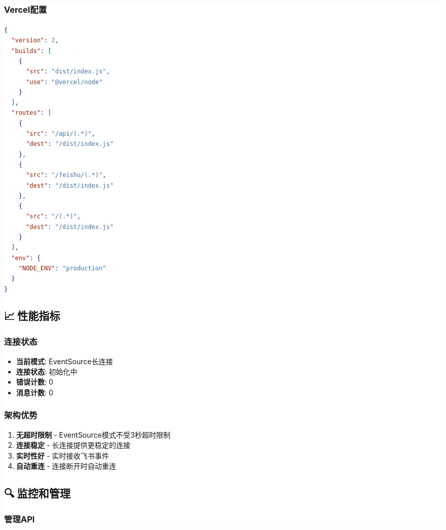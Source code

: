 ### Vercel配置

```json
{
  "version": 2,
  "builds": [
    {
      "src": "dist/index.js",
      "use": "@vercel/node"
    }
  ],
  "routes": [
    {
      "src": "/api/(.*)",
      "dest": "/dist/index.js"
    },
    {
      "src": "/feishu/(.*)",
      "dest": "/dist/index.js"
    },
    {
      "src": "/(.*)",
      "dest": "/dist/index.js"
    }
  ],
  "env": {
    "NODE_ENV": "production"
  }
}
```

## 📈 性能指标

### 连接状态

- **当前模式**: EventSource长连接
- **连接状态**: 初始化中
- **错误计数**: 0
- **消息计数**: 0

### 架构优势

1. **无超时限制** - EventSource模式不受3秒超时限制
2. **连接稳定** - 长连接提供更稳定的连接
3. **实时性好** - 实时接收飞书事件
4. **自动重连** - 连接断开时自动重连

## 🔍 监控和管理

### 管理API
